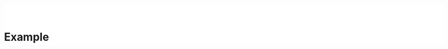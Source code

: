 <br />

## Example

<StackblitzExample path="table-antd-use-table" />

[table]: https://ant.design/components/table/#API
[form]: https://ant.design/components/form/#API
[usequery]: https://react-query.tanstack.com/reference/useQuery
[baserecord]: /api-reference/core/interfaces.md#baserecord
[crudsorting]: /api-reference/core/interfaces.md#crudsorting
[crudfilters]: /api-reference/core/interfaces.md#crudfilters
[httperror]: /api-reference/core/interfaces.md#httperror
[table search]: /advanced-tutorials/search/table-search.md
[refine swl]: /api-reference/core/components/refine-config.md#syncwithlocation
